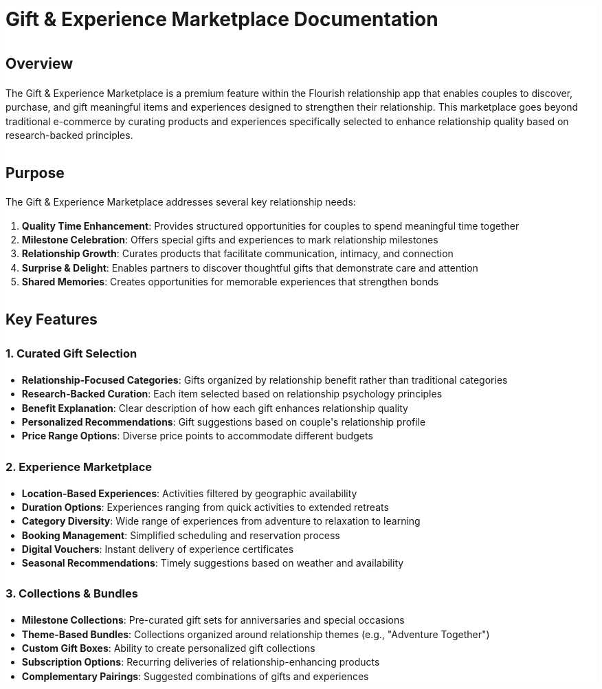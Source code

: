 # Gift & Experience Marketplace Documentation

## Overview

The Gift & Experience Marketplace is a premium feature within the Flourish relationship app that enables couples to discover, purchase, and gift meaningful items and experiences designed to strengthen their relationship. This marketplace goes beyond traditional e-commerce by curating products and experiences specifically selected to enhance relationship quality based on research-backed principles.

## Purpose

The Gift & Experience Marketplace addresses several key relationship needs:

1. **Quality Time Enhancement**: Provides structured opportunities for couples to spend meaningful time together
2. **Milestone Celebration**: Offers special gifts and experiences to mark relationship milestones
3. **Relationship Growth**: Curates products that facilitate communication, intimacy, and connection
4. **Surprise & Delight**: Enables partners to discover thoughtful gifts that demonstrate care and attention
5. **Shared Memories**: Creates opportunities for memorable experiences that strengthen bonds

## Key Features

### 1. Curated Gift Selection

- **Relationship-Focused Categories**: Gifts organized by relationship benefit rather than traditional categories
- **Research-Backed Curation**: Each item selected based on relationship psychology principles
- **Benefit Explanation**: Clear description of how each gift enhances relationship quality
- **Personalized Recommendations**: Gift suggestions based on couple's relationship profile
- **Price Range Options**: Diverse price points to accommodate different budgets

### 2. Experience Marketplace

- **Location-Based Experiences**: Activities filtered by geographic availability
- **Duration Options**: Experiences ranging from quick activities to extended retreats
- **Category Diversity**: Wide range of experiences from adventure to relaxation to learning
- **Booking Management**: Simplified scheduling and reservation process
- **Digital Vouchers**: Instant delivery of experience certificates
- **Seasonal Recommendations**: Timely suggestions based on weather and availability

### 3. Collections & Bundles

- **Milestone Collections**: Pre-curated gift sets for anniversaries and special occasions
- **Theme-Based Bundles**: Collections organized around relationship themes (e.g., "Adventure Together")
- **Custom Gift Boxes**: Ability to create personalized gift collections
- **Subscription Options**: Recurring deliveries of relationship-enhancing products
- **Complementary Pairings**: Suggested combinations of gifts and experiences
